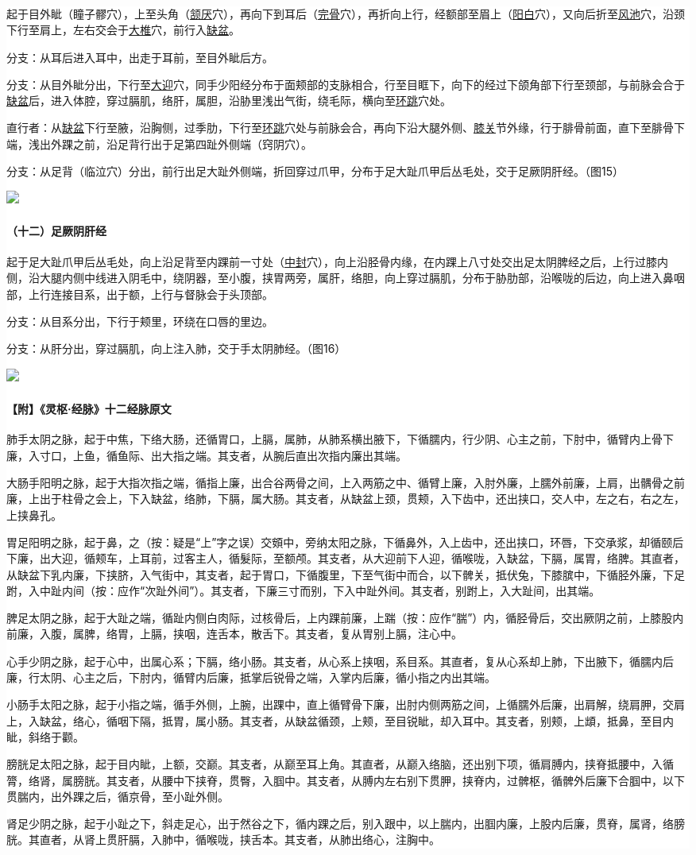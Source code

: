 起于目外眦（瞳子髎穴），上至头角（[颔厌](https://www.gmzyjc.com/read/zjs/zjs3.1.9-12-0.0.3.3.4.md)穴），再向下到耳后（[完骨](https://www.gmzyjc.com/read/zjs/zjs3.1.9-12-0.0.3.3.12.md)穴），再折向上行，经额部至眉上（[阳白](https://www.gmzyjc.com/read/zjs/zjs3.1.9-12-0.0.3.3.14.md)穴），又向后折至[风池](https://www.gmzyjc.com/read/zjs/zjs3.1.9-12-0.0.3.3.20.md)穴，沿颈下行至肩上，左右交会于[大椎](https://www.gmzyjc.com/read/zjs/zjs3.2.2-0.0.1.3.14.md)穴，前行入[缺盆](https://www.gmzyjc.com/read/zjs/zjs3.1.1-3-0.1.3.3.12.md)。

分支：从耳后进入耳中，出走于耳前，至目外眦后方。

分支：从目外眦分出，下行至[大迎](https://www.gmzyjc.com/read/zjs/zjs3.1.1-3-0.1.3.3.5.md)穴，同手少阳经分布于面颊部的支脉相合，行至目眶下，向下的经过下颌角部下行至颈部，与前脉会合于[缺盆](https://www.gmzyjc.com/read/zjs/zjs3.1.1-3-0.1.3.3.12.md)后，进入体腔，穿过膈肌，络肝，属胆，沿胁里浅出气街，绕毛际，横向至[环跳](https://www.gmzyjc.com/read/zjs/zjs3.1.9-12-0.0.3.3.30.md)穴处。

直行者：从[缺盆](https://www.gmzyjc.com/read/zjs/zjs3.1.1-3-0.1.3.3.12.md)下行至腋，沿胸侧，过季肋，下行至[环跳](https://www.gmzyjc.com/read/zjs/zjs3.1.9-12-0.0.3.3.30.md)穴处与前脉会合，再向下沿大腿外侧、[膝关](https://www.gmzyjc.com/read/zjs/zjs3.1.9-12-0.0.4.3.7.md)节外缘，行于腓骨前面，直下至腓骨下端，浅出外踝之前，沿足背行出于足第四趾外侧端（窍阴穴）。

分支：从足背（临泣穴）分出，前行出足大趾外侧端，折回穿过爪甲，分布于足大趾爪甲后丛毛处，交于足厥阴肝经。（图15）

![](C:\Users\Frankly\Nextcloud\Developer\GitHub\gmzyjc-md\ok\gl\img\3图15.jpg)

#### （十二）足厥阴肝经

起于足大趾爪甲后丛毛处，向上沿足背至内踝前一寸处（[中封](https://www.gmzyjc.com/read/zjs/zjs3.1.9-12-0.0.4.3.4.md)穴），向上沿胫骨内缘，在内踝上八寸处交出足太阴脾经之后，上行过膝内侧，沿大腿内侧中线进入阴毛中，绕阴器，至小腹，挟胃两旁，属肝，络胆，向上穿过膈肌，分布于胁肋部，沿喉咙的后边，向上进入鼻咽部，上行连接目系，出于额，上行与督脉会于头顶部。

分支：从目系分出，下行于颊里，环绕在口唇的里边。

分支：从肝分出，穿过膈肌，向上注入肺，交于手太阴肺经。（图16）

![](img/3图16.jpg)

#### 【附】《灵枢·经脉》十二经脉原文

肺手太阴之脉，起于中焦，下络大肠，还循胃口，上膈，属肺，从肺系横出腋下，下循臑内，行少阴、心主之前，下肘中，循臂内上骨下廉，入寸口，上鱼，循鱼际、出大指之端。其支者，从腕后直出次指内廉出其端。

大肠手阳明之脉，起于大指次指之端，循指上廉，出合谷两骨之间，上入两筋之中、循臂上廉，入肘外廉，上臑外前廉，上肩，出髃骨之前廉，上出于柱骨之会上，下入缺盆，络肺，下膈，属大肠。其支者，从缺盆上颈，贯颊，入下齿中，还出挟口，交人中，左之右，右之左，上挟鼻孔。

胃足阳明之脉，起于鼻，之（按：疑是“上”字之误）交頞中，旁纳太阳之脉，下循鼻外，入上齿中，还出挟口，环唇，下交承浆，却循颐后下廉，出大迎，循颊车，上耳前，过客主人，循髮际，至额颅。其支者，从大迎前下人迎，循喉咙，入缺盆，下膈，属胃，络脾。其直者，从缺盆下乳内廉，下挟脐，入气街中，其支者，起于胃口，下循腹里，下至气街中而合，以下髀关，抵伏兔，下膝膑中，下循胫外廉，下足跗，入中趾内间（按：应作“次趾外间”）。其支者，下廉三寸而别，下入中趾外间。其支者，别跗上，入大趾间，出其端。

脾足太阴之脉，起于大趾之端，循趾内侧白肉际，过核骨后，上内踝前廉，上踹（按：应作“腨”）内，循胫骨后，交出厥阴之前，上膝股内前廉，入腹，属脾，络胃，上膈，挟咽，连舌本，散舌下。其支者，复从胃别上膈，注心中。

心手少阴之脉，起于心中，出属心系；下膈，络小肠。其支者，从心系上挟咽，系目系。其直者，复从心系却上肺，下出腋下，循臑内后廉，行太阴、心主之后，下肘内，循臂内后廉，抵掌后锐骨之端，入掌内后廉，循小指之内出其端。

小肠手太阳之脉，起于小指之端，循手外侧，上腕，出踝中，直上循臂骨下廉，出肘内侧两筋之间，上循臑外后廉，出肩解，绕肩胛，交肩上，入缺盆，络心，循咽下隔，抵胃，属小肠。其支者，从缺盆循颈，上颊，至目锐眦，却入耳中。其支者，别颊，上䪼，抵鼻，至目内眦，斜络于颧。

膀胱足太阳之脉，起于目内眦，上额，交巅。其支者，从巅至耳上角。其直者，从巅入络脑，还出别下项，循肩膊内，挟脊抵腰中，入循膂，络肾，属膀胱。其支者，从腰中下挟脊，贯臀，入腘中。其支者，从膊内左右别下贯胛，挟脊内，过髀枢，循髀外后廉下合腘中，以下贯腨内，出外踝之后，循京骨，至小趾外侧。

肾足少阴之脉，起于小趾之下，斜走足心，出于然谷之下，循内踝之后，别入跟中，以上腨内，出腘内廉，上股内后廉，贯脊，属肾，络膀胱。其直者，从肾上贯肝膈，入肺中，循喉咙，挟舌本。其支者，从肺出络心，注胸中。
